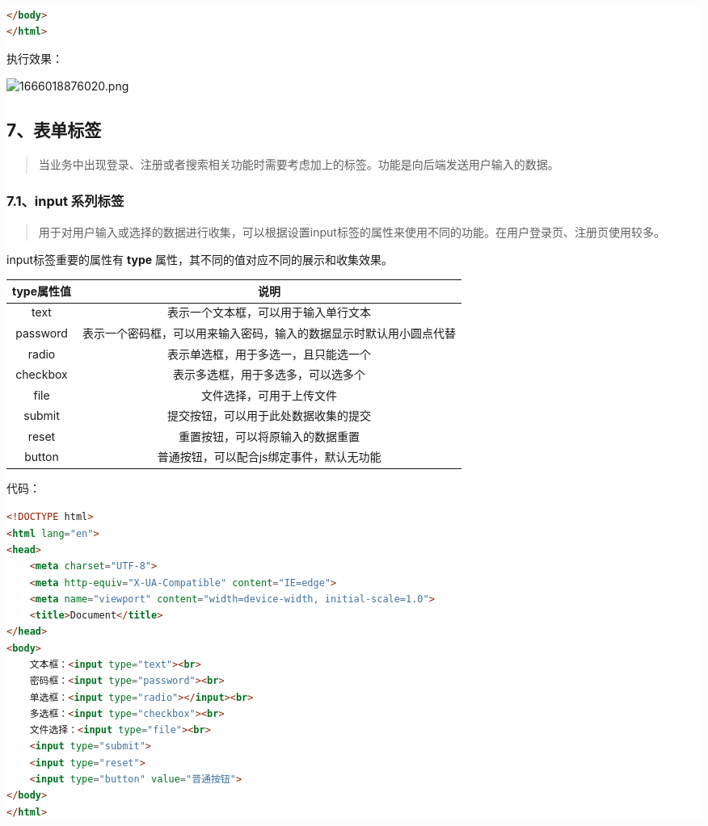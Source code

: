 ```html
</body>
</html>
```

执行效果：

<img src="https://img1.imgtp.com/2022/10/17/G7GsERzC.png" alt="1666018876020.png" title="1666018876020.png" />

## 7、表单标签

> 当业务中出现登录、注册或者搜索相关功能时需要考虑加上的标签。功能是向后端发送用户输入的数据。

### 7.1、input 系列标签

> 用于对用户输入或选择的数据进行收集，可以根据设置input标签的属性来使用不同的功能。在用户登录页、注册页使用较多。

input标签重要的属性有 **type** 属性，其不同的值对应不同的展示和收集效果。

| type属性值 |                             说明                             |
| :--------: | :----------------------------------------------------------: |
|    text    |             表示一个文本框，可以用于输入单行文本             |
|  password  | 表示一个密码框，可以用来输入密码，输入的数据显示时默认用小圆点代替 |
|   radio    |             表示单选框，用于多选一，且只能选一个             |
|  checkbox  |              表示多选框，用于多选多，可以选多个              |
|    file    |                   文件选择，可用于上传文件                   |
|   submit   |             提交按钮，可以用于此处数据收集的提交             |
|   reset    |               重置按钮，可以将原输入的数据重置               |
|   button   |           普通按钮，可以配合js绑定事件，默认无功能           |

代码：

```html
<!DOCTYPE html>
<html lang="en">
<head>
    <meta charset="UTF-8">
    <meta http-equiv="X-UA-Compatible" content="IE=edge">
    <meta name="viewport" content="width=device-width, initial-scale=1.0">
    <title>Document</title>
</head>
<body>
    文本框：<input type="text"><br>
    密码框：<input type="password"><br>
    单选框：<input type="radio"></input><br>
    多选框：<input type="checkbox"><br>
    文件选择：<input type="file"><br>
    <input type="submit">
    <input type="reset">
    <input type="button" value="普通按钮">
</body>
</html>
```
